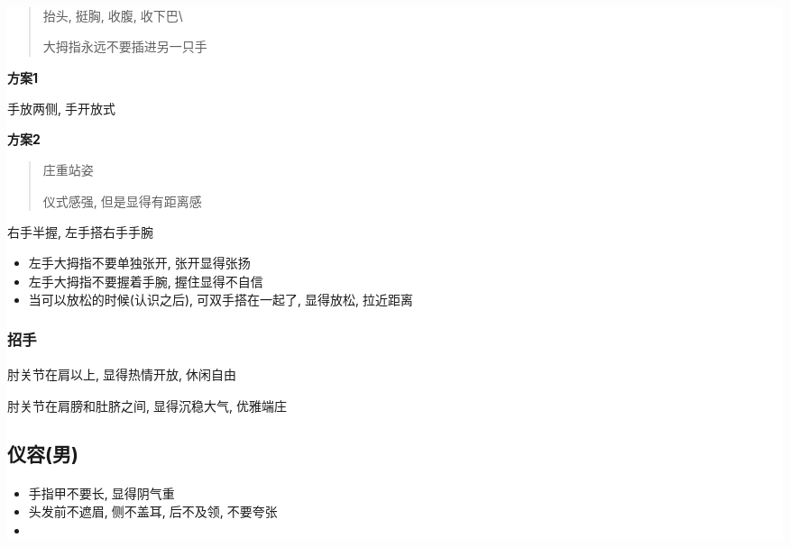 > 抬头, 挺胸, 收腹, 收下巴\
>
> 大拇指永远不要插进另一只手

**方案1**

手放两侧, 手开放式

**方案2**

> 庄重站姿
>
> 仪式感强, 但是显得有距离感

右手半握, 左手搭右手手腕

- 左手大拇指不要单独张开, 张开显得张扬
- 左手大拇指不要握着手腕, 握住显得不自信
- 当可以放松的时候(认识之后), 可双手搭在一起了, 显得放松, 拉近距离

### 招手

肘关节在肩以上, 显得热情开放, 休闲自由

肘关节在肩膀和肚脐之间, 显得沉稳大气, 优雅端庄

## 仪容(男)

- 手指甲不要长, 显得阴气重
- 头发前不遮眉, 侧不盖耳, 后不及领, 不要夸张
-  



